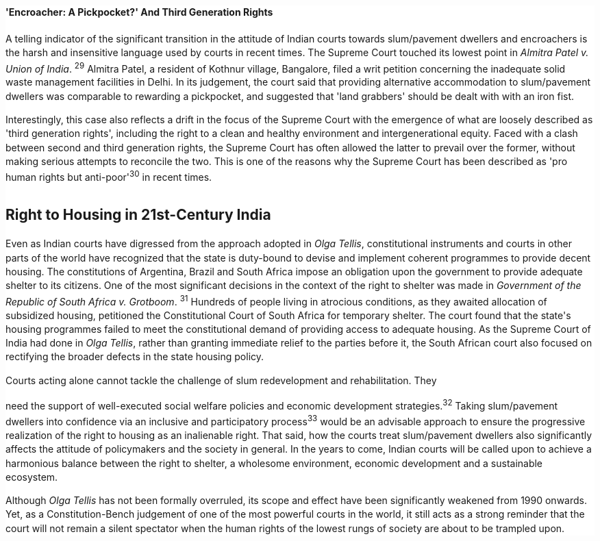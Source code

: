 #### 'Encroacher: A Pickpocket?' And Third Generation Rights

A telling indicator of the significant transition in the attitude of Indian courts towards slum/pavement dwellers and encroachers is the harsh and insensitive language used by courts in recent times. The Supreme Court touched its lowest point in *Almitra Patel v. Union of India*. <sup>29</sup> Almitra Patel, a resident of Kothnur village, Bangalore, filed a writ petition concerning the inadequate solid waste management facilities in Delhi. In its judgement, the court said that providing alternative accommodation to slum/pavement dwellers was comparable to rewarding a pickpocket, and suggested that 'land grabbers' should be dealt with with an iron fist.

Interestingly, this case also reflects a drift in the focus of the Supreme Court with the emergence of what are loosely described as 'third generation rights', including the right to a clean and healthy environment and intergenerational equity. Faced with a clash between second and third generation rights, the Supreme Court has often allowed the latter to prevail over the former, without making serious attempts to reconcile the two. This is one of the reasons why the Supreme Court has been described as 'pro human rights but anti-poor'<sup>30</sup> in recent times.

## Right to Housing in 21st-Century India

Even as Indian courts have digressed from the approach adopted in *Olga Tellis*, constitutional instruments and courts in other parts of the world have recognized that the state is duty-bound to devise and implement coherent programmes to provide decent housing. The constitutions of Argentina, Brazil and South Africa impose an obligation upon the government to provide adequate shelter to its citizens. One of the most significant decisions in the context of the right to shelter was made in *Government of the Republic of South Africa v. Grotboom*. <sup>31</sup> Hundreds of people living in atrocious conditions, as they awaited allocation of subsidized housing, petitioned the Constitutional Court of South Africa for temporary shelter. The court found that the state's housing programmes failed to meet the constitutional demand of providing access to adequate housing. As the Supreme Court of India had done in *Olga Tellis*, rather than granting immediate relief to the parties before it, the South African court also focused on rectifying the broader defects in the state housing policy.

Courts acting alone cannot tackle the challenge of slum redevelopment and rehabilitation. They

need the support of well-executed social welfare policies and economic development strategies.<sup>32</sup> Taking slum/pavement dwellers into confidence via an inclusive and participatory process<sup>33</sup> would be an advisable approach to ensure the progressive realization of the right to housing as an inalienable right. That said, how the courts treat slum/pavement dwellers also significantly affects the attitude of policymakers and the society in general. In the years to come, Indian courts will be called upon to achieve a harmonious balance between the right to shelter, a wholesome environment, economic development and a sustainable ecosystem.

Although *Olga Tellis* has not been formally overruled, its scope and effect have been significantly weakened from 1990 onwards. Yet, as a Constitution-Bench judgement of one of the most powerful courts in the world, it still acts as a strong reminder that the court will not remain a silent spectator when the human rights of the lowest rungs of society are about to be trampled upon.